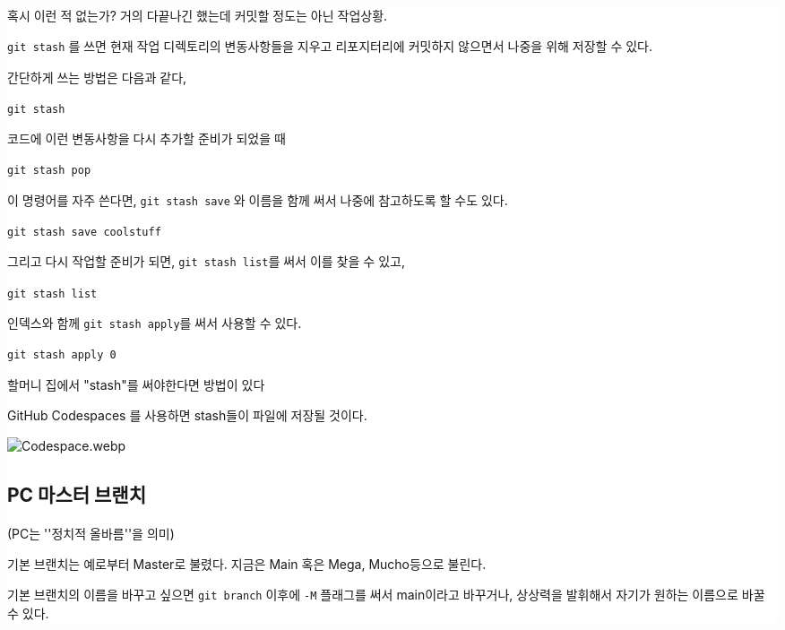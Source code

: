 혹시 이런 적 없는가? 거의 다끝나긴 했는데 커밋할 정도는 아닌 작업상황.

`git stash` 를 쓰면 현재 작업 디렉토리의 변동사항들을 지우고 리포지터리에 커밋하지 않으면서 나중을 위해 저장할 수 있다.

간단하게 쓰는 방법은 다음과 같다,

```shell
git stash
```



코드에 이런 변동사항을 다시 추가할 준비가 되었을 때

```shell
git stash pop
```



이 명령어를 자주 쓴다면, `git stash save` 와 이름을 함께 써서 나중에 참고하도록 할 수도 있다.

```shell
git stash save coolstuff
```



그리고 다시 작업할 준비가 되면, `git stash list`를 써서 이를 찾을 수 있고, 

```shell
git stash list
```





인덱스와 함께 `git stash apply`를 써서 사용할 수 있다.

```shell
git stash apply 0
```





할머니 집에서 "stash"를 써야한다면 방법이 있다

GitHub Codespaces 를 사용하면 stash들이 파일에 저장될 것이다.



![Codespace.webp](https://cdn.hashnode.com/res/hashnode/image/upload/v1650881954242/XZBu8ENOL.webp?auto=compress,format&format=webp)



## PC 마스터 브랜치

(PC는 ''정치적 올바름''을 의미)



기본 브랜치는 예로부터 Master로 불렸다. 지금은 Main 혹은 Mega, Mucho등으로 불린다.



기본 브랜치의 이름을 바꾸고 싶으면 `git branch` 이후에 `-M`  플래그를 써서 main이라고 바꾸거나, 상상력을 발휘해서 자기가 원하는 이름으로 바꿀 수 있다.
